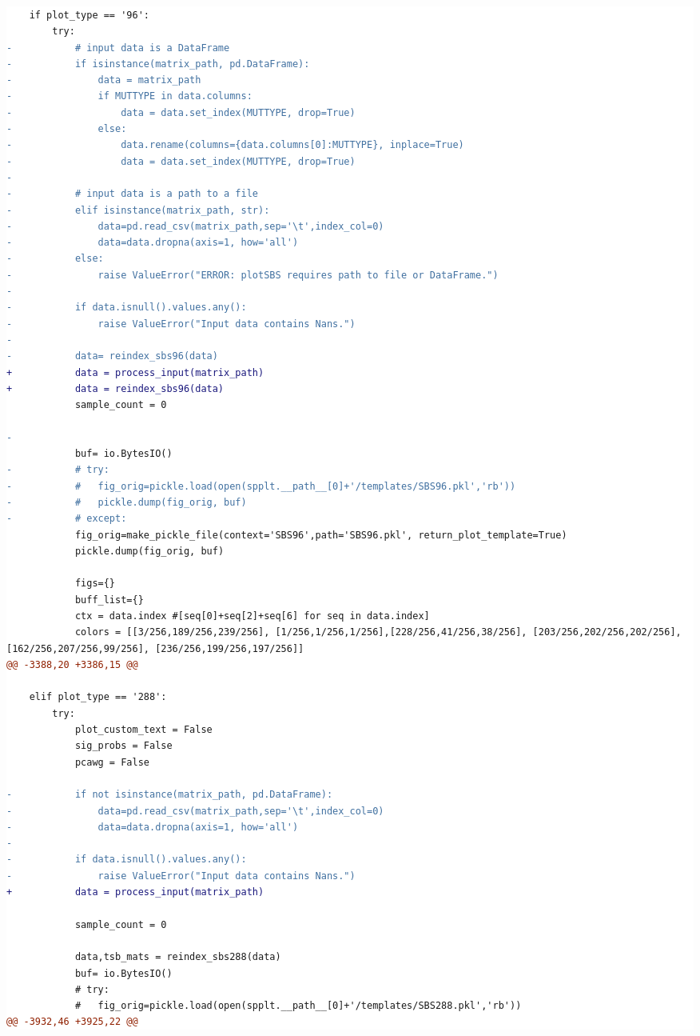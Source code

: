 ```diff
 	if plot_type == '96':
 		try:
-			# input data is a DataFrame
-			if isinstance(matrix_path, pd.DataFrame):
-				data = matrix_path
-				if MUTTYPE in data.columns:
-					data = data.set_index(MUTTYPE, drop=True)
-				else:
-					data.rename(columns={data.columns[0]:MUTTYPE}, inplace=True)
-					data = data.set_index(MUTTYPE, drop=True)
-
-			# input data is a path to a file
-			elif isinstance(matrix_path, str):
-				data=pd.read_csv(matrix_path,sep='\t',index_col=0)
-				data=data.dropna(axis=1, how='all')
-			else:
-				raise ValueError("ERROR: plotSBS requires path to file or DataFrame.")
-
-			if data.isnull().values.any():
-				raise ValueError("Input data contains Nans.")
-			
-			data= reindex_sbs96(data)
+			data = process_input(matrix_path)
+			data = reindex_sbs96(data)
 			sample_count = 0
 
-
 			buf= io.BytesIO()
-			# try:
-			# 	fig_orig=pickle.load(open(spplt.__path__[0]+'/templates/SBS96.pkl','rb'))
-			# 	pickle.dump(fig_orig, buf)
-			# except:
 			fig_orig=make_pickle_file(context='SBS96',path='SBS96.pkl', return_plot_template=True)
 			pickle.dump(fig_orig, buf)
 
 			figs={}
 			buff_list={}
 			ctx = data.index #[seq[0]+seq[2]+seq[6] for seq in data.index]
 			colors = [[3/256,189/256,239/256], [1/256,1/256,1/256],[228/256,41/256,38/256], [203/256,202/256,202/256], [162/256,207/256,99/256], [236/256,199/256,197/256]]
@@ -3388,20 +3386,15 @@
 
 	elif plot_type == '288':
 		try:
 			plot_custom_text = False
 			sig_probs = False
 			pcawg = False
 
-			if not isinstance(matrix_path, pd.DataFrame):
-				data=pd.read_csv(matrix_path,sep='\t',index_col=0)
-				data=data.dropna(axis=1, how='all')
-
-			if data.isnull().values.any():
-				raise ValueError("Input data contains Nans.")
+			data = process_input(matrix_path)
 		
 			sample_count = 0
 
 			data,tsb_mats = reindex_sbs288(data)
 			buf= io.BytesIO()
 			# try:
 			# 	fig_orig=pickle.load(open(spplt.__path__[0]+'/templates/SBS288.pkl','rb'))
@@ -3932,46 +3925,22 @@
```